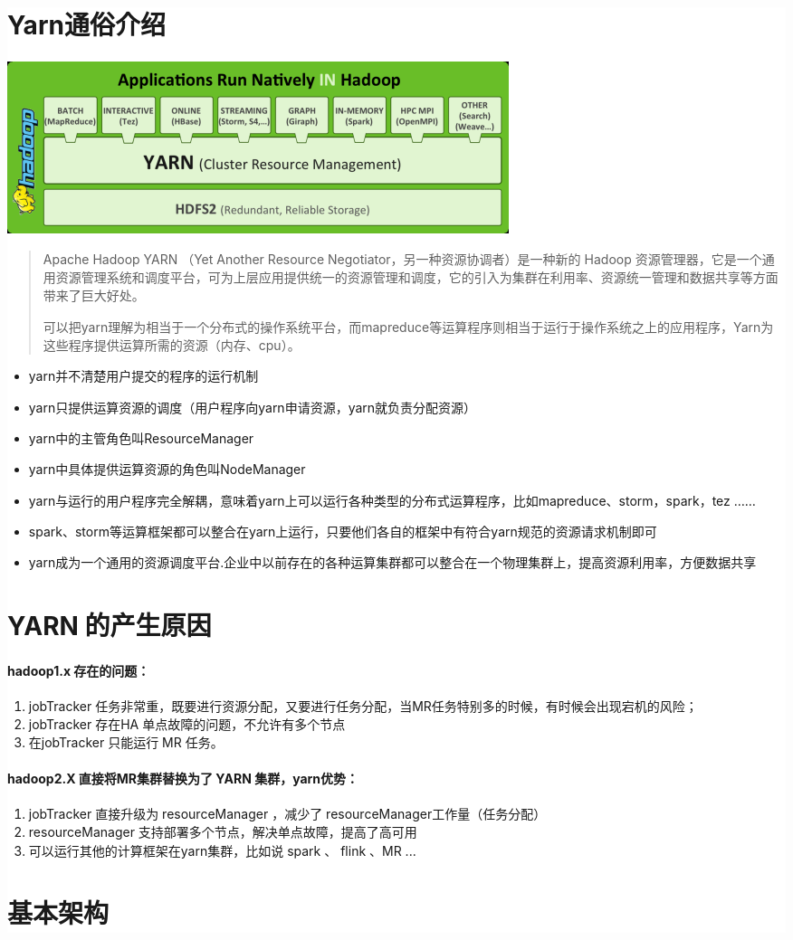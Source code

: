# Yarn通俗介绍

![1620646199995](./assets\1620646199995.png)

> Apache Hadoop YARN （Yet Another Resource Negotiator，另一种资源协调者）是一种新的 Hadoop 资源管理器，它是一个通用资源管理系统和调度平台，可为上层应用提供统一的资源管理和调度，它的引入为集群在利用率、资源统一管理和数据共享等方面带来了巨大好处。
>
> 可以把yarn理解为相当于一个分布式的操作系统平台，而mapreduce等运算程序则相当于运行于操作系统之上的应用程序，Yarn为这些程序提供运算所需的资源（内存、cpu）。 

- yarn并不清楚用户提交的程序的运行机制

- yarn只提供运算资源的调度（用户程序向yarn申请资源，yarn就负责分配资源）

- yarn中的主管角色叫ResourceManager

- yarn中具体提供运算资源的角色叫NodeManager

- yarn与运行的用户程序完全解耦，意味着yarn上可以运行各种类型的分布式运算程序，比如mapreduce、storm，spark，tez ……

- spark、storm等运算框架都可以整合在yarn上运行，只要他们各自的框架中有符合yarn规范的资源请求机制即可

- yarn成为一个通用的资源调度平台.企业中以前存在的各种运算集群都可以整合在一个物理集群上，提高资源利用率，方便数据共享

# YARN 的产生原因

#### hadoop1.x 存在的问题：

1. jobTracker 任务非常重，既要进行资源分配，又要进行任务分配，当MR任务特别多的时候，有时候会出现宕机的风险；
2. jobTracker 存在HA 单点故障的问题，不允许有多个节点
3. 在jobTracker 只能运行 MR 任务。

#### hadoop2.X 直接将MR集群替换为了 YARN 集群，yarn优势：

1. jobTracker 直接升级为 resourceManager ，减少了 resourceManager工作量（任务分配）
2. resourceManager 支持部署多个节点，解决单点故障，提高了高可用
3. 可以运行其他的计算框架在yarn集群，比如说 spark 、 flink 、MR ...



# 基本架构
